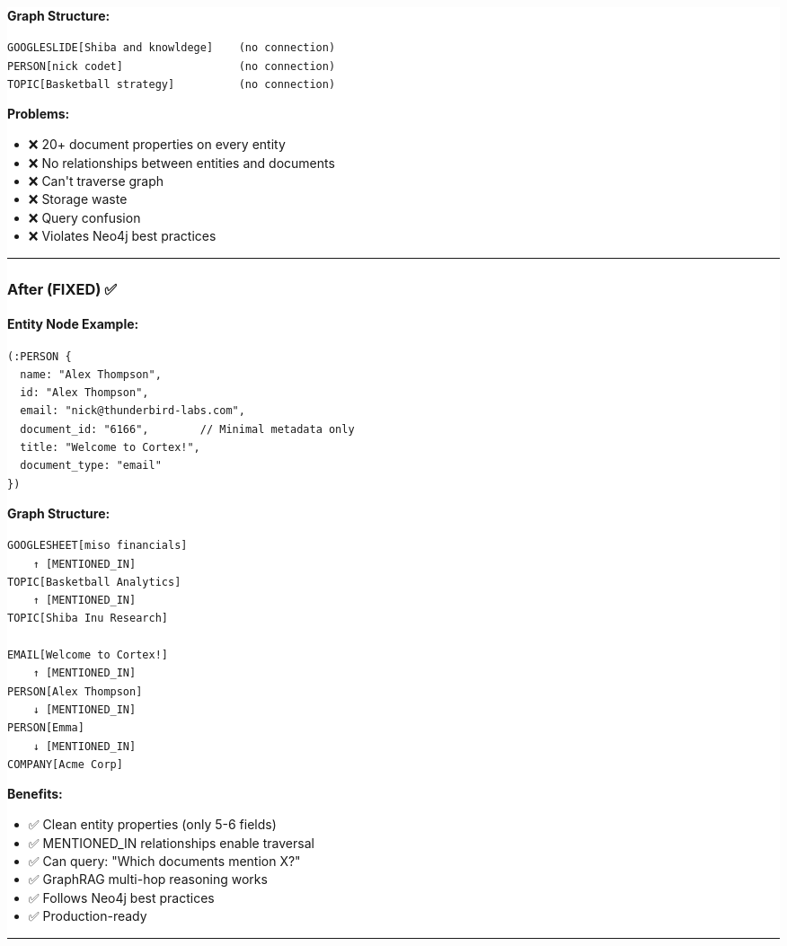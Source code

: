 **Graph Structure:**
```
GOOGLESLIDE[Shiba and knowldege]    (no connection)
PERSON[nick codet]                  (no connection)
TOPIC[Basketball strategy]          (no connection)
```

**Problems:**
- ❌ 20+ document properties on every entity
- ❌ No relationships between entities and documents
- ❌ Can't traverse graph
- ❌ Storage waste
- ❌ Query confusion
- ❌ Violates Neo4j best practices

---

### After (FIXED) ✅

**Entity Node Example:**
```cypher
(:PERSON {
  name: "Alex Thompson",
  id: "Alex Thompson",
  email: "nick@thunderbird-labs.com",
  document_id: "6166",        // Minimal metadata only
  title: "Welcome to Cortex!",
  document_type: "email"
})
```

**Graph Structure:**
```
GOOGLESHEET[miso financials]
    ↑ [MENTIONED_IN]
TOPIC[Basketball Analytics]
    ↑ [MENTIONED_IN]
TOPIC[Shiba Inu Research]

EMAIL[Welcome to Cortex!]
    ↑ [MENTIONED_IN]
PERSON[Alex Thompson]
    ↓ [MENTIONED_IN]
PERSON[Emma]
    ↓ [MENTIONED_IN]
COMPANY[Acme Corp]
```

**Benefits:**
- ✅ Clean entity properties (only 5-6 fields)
- ✅ MENTIONED_IN relationships enable traversal
- ✅ Can query: "Which documents mention X?"
- ✅ GraphRAG multi-hop reasoning works
- ✅ Follows Neo4j best practices
- ✅ Production-ready

---
